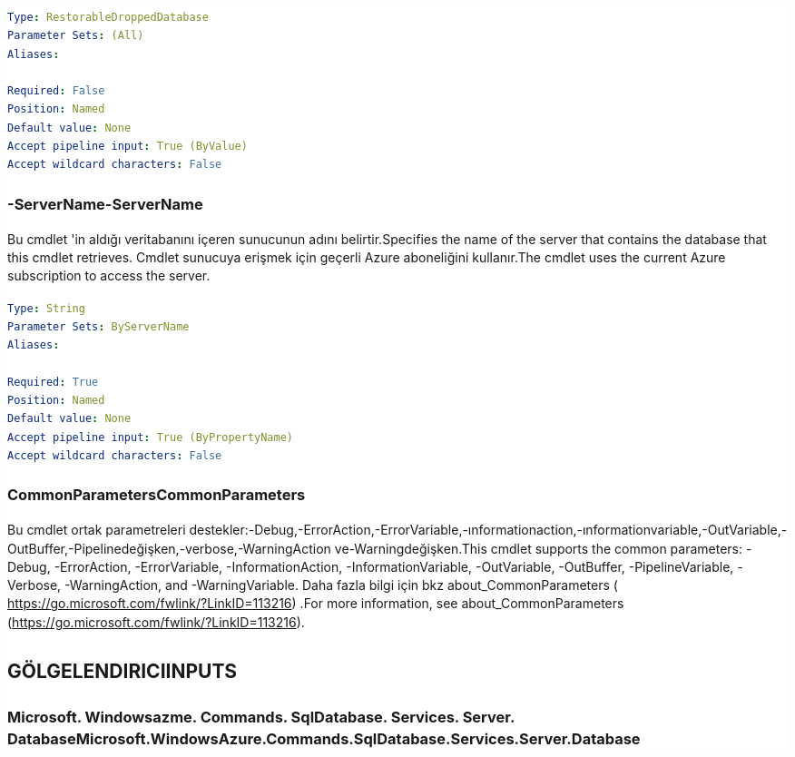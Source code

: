 ```yaml
Type: RestorableDroppedDatabase
Parameter Sets: (All)
Aliases: 

Required: False
Position: Named
Default value: None
Accept pipeline input: True (ByValue)
Accept wildcard characters: False
```

### <span data-ttu-id="e7472-154">-ServerName</span><span class="sxs-lookup"><span data-stu-id="e7472-154">-ServerName</span></span>
<span data-ttu-id="e7472-155">Bu cmdlet 'in aldığı veritabanını içeren sunucunun adını belirtir.</span><span class="sxs-lookup"><span data-stu-id="e7472-155">Specifies the name of the server that contains the database that this cmdlet retrieves.</span></span>
<span data-ttu-id="e7472-156">Cmdlet sunucuya erişmek için geçerli Azure aboneliğini kullanır.</span><span class="sxs-lookup"><span data-stu-id="e7472-156">The cmdlet uses the current Azure subscription to access the server.</span></span>

```yaml
Type: String
Parameter Sets: ByServerName
Aliases: 

Required: True
Position: Named
Default value: None
Accept pipeline input: True (ByPropertyName)
Accept wildcard characters: False
```

### <span data-ttu-id="e7472-157">CommonParameters</span><span class="sxs-lookup"><span data-stu-id="e7472-157">CommonParameters</span></span>
<span data-ttu-id="e7472-158">Bu cmdlet ortak parametreleri destekler:-Debug,-ErrorAction,-ErrorVariable,-ınformationaction,-ınformationvariable,-OutVariable,-OutBuffer,-Pipelinedeğişken,-verbose,-WarningAction ve-Warningdeğişken.</span><span class="sxs-lookup"><span data-stu-id="e7472-158">This cmdlet supports the common parameters: -Debug, -ErrorAction, -ErrorVariable, -InformationAction, -InformationVariable, -OutVariable, -OutBuffer, -PipelineVariable, -Verbose, -WarningAction, and -WarningVariable.</span></span> <span data-ttu-id="e7472-159">Daha fazla bilgi için bkz about_CommonParameters ( https://go.microsoft.com/fwlink/?LinkID=113216) .</span><span class="sxs-lookup"><span data-stu-id="e7472-159">For more information, see about_CommonParameters (https://go.microsoft.com/fwlink/?LinkID=113216).</span></span>

## <span data-ttu-id="e7472-160">GÖLGELENDIRICI</span><span class="sxs-lookup"><span data-stu-id="e7472-160">INPUTS</span></span>

### <span data-ttu-id="e7472-161">Microsoft. Windowsazme. Commands. SqlDatabase. Services. Server. Database</span><span class="sxs-lookup"><span data-stu-id="e7472-161">Microsoft.WindowsAzure.Commands.SqlDatabase.Services.Server.Database</span></span>
